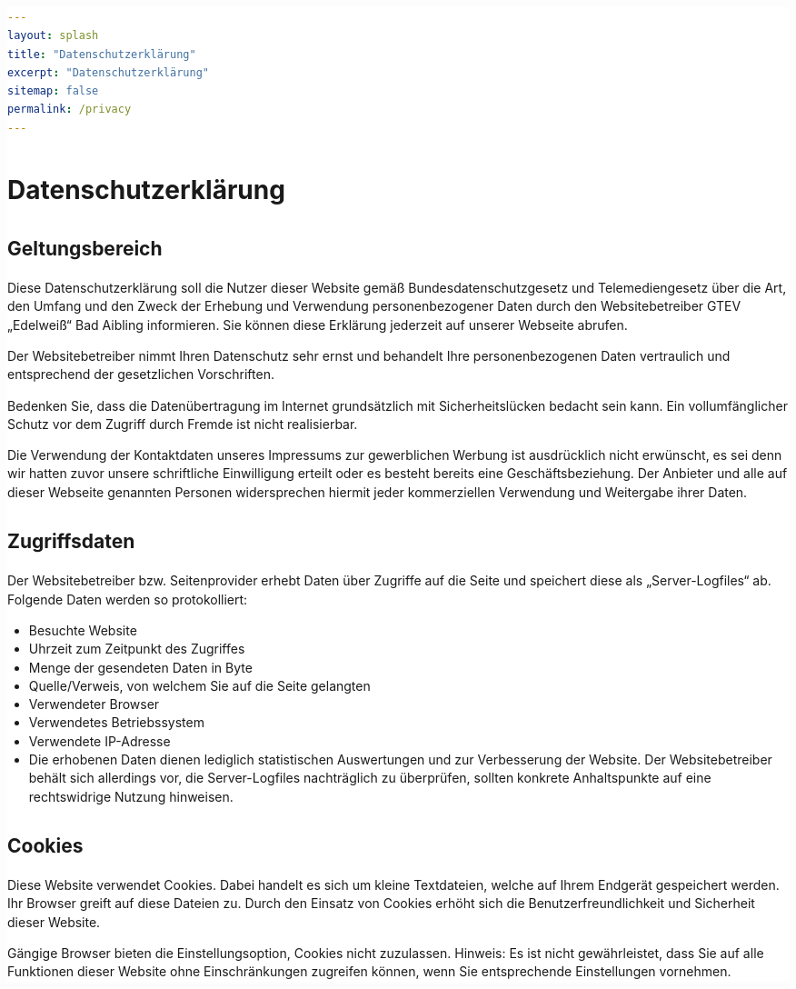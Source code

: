 ```yaml
---
layout: splash
title: "Datenschutzerklärung"
excerpt: "Datenschutzerklärung"
sitemap: false
permalink: /privacy
---
```



# Datenschutzerklärung
## Geltungsbereich
Diese Datenschutzerklärung soll die Nutzer dieser Website gemäß Bundesdatenschutzgesetz und Telemediengesetz über die Art, den Umfang und den Zweck der Erhebung und Verwendung personenbezogener Daten durch den Websitebetreiber GTEV „Edelweiß“ Bad Aibling informieren. Sie können diese Erklärung jederzeit auf unserer Webseite abrufen.

Der Websitebetreiber nimmt Ihren Datenschutz sehr ernst und behandelt Ihre personenbezogenen Daten vertraulich und entsprechend der gesetzlichen Vorschriften.

Bedenken Sie, dass die Datenübertragung im Internet grundsätzlich mit Sicherheitslücken bedacht sein kann. Ein vollumfänglicher Schutz vor dem Zugriff durch Fremde ist nicht realisierbar.

Die Verwendung der Kontaktdaten unseres Impressums zur gewerblichen Werbung ist ausdrücklich nicht erwünscht, es sei denn wir hatten zuvor unsere schriftliche Einwilligung erteilt oder es besteht bereits eine Geschäftsbeziehung. Der Anbieter und alle auf dieser Webseite genannten Personen widersprechen hiermit jeder kommerziellen Verwendung und Weitergabe ihrer Daten.

## Zugriffsdaten
Der Websitebetreiber bzw. Seitenprovider erhebt Daten über Zugriffe auf die Seite und speichert diese als „Server-Logfiles“ ab. Folgende Daten werden so protokolliert:

- Besuchte Website
- Uhrzeit zum Zeitpunkt des Zugriffes
- Menge der gesendeten Daten in Byte
- Quelle/Verweis, von welchem Sie auf die Seite gelangten
- Verwendeter Browser
- Verwendetes Betriebssystem
- Verwendete IP-Adresse
- Die erhobenen Daten dienen lediglich statistischen Auswertungen und zur Verbesserung der Website. Der Websitebetreiber behält sich allerdings vor, die Server-Logfiles nachträglich zu überprüfen, sollten konkrete Anhaltspunkte auf eine rechtswidrige Nutzung hinweisen.

## Cookies
Diese Website verwendet Cookies. Dabei handelt es sich um kleine Textdateien, welche auf Ihrem Endgerät gespeichert werden. Ihr Browser greift auf diese Dateien zu. Durch den Einsatz von Cookies erhöht sich die Benutzerfreundlichkeit und Sicherheit dieser Website.

Gängige Browser bieten die Einstellungsoption, Cookies nicht zuzulassen. Hinweis: Es ist nicht gewährleistet, dass Sie auf alle Funktionen dieser Website ohne Einschränkungen zugreifen können, wenn Sie entsprechende Einstellungen vornehmen.
